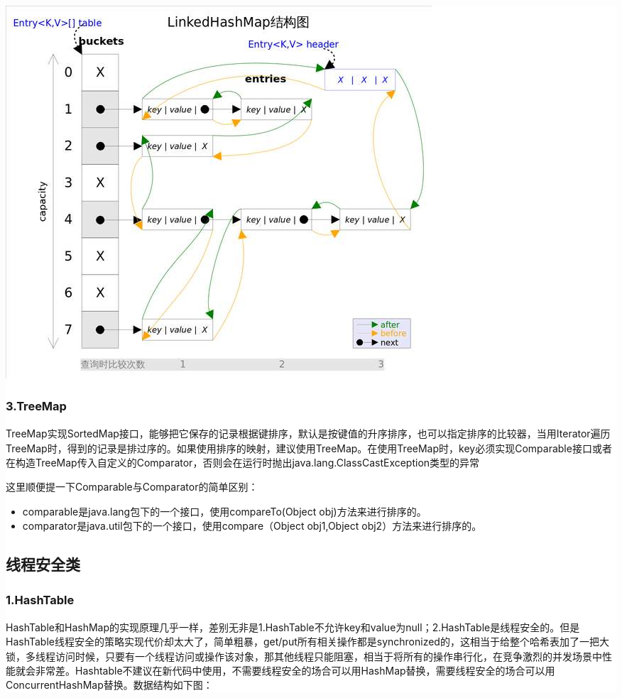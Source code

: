 ![LinkedHashMap](https://github.com/dave0824/dave0824.github.io/blob/master/asset/collection/LinkedHashMap.jpg?raw=true)

### 3.TreeMap
TreeMap实现SortedMap接口，能够把它保存的记录根据键排序，默认是按键值的升序排序，也可以指定排序的比较器，当用Iterator遍历TreeMap时，得到的记录是排过序的。如果使用排序的映射，建议使用TreeMap。在使用TreeMap时，key必须实现Comparable接口或者在构造TreeMap传入自定义的Comparator，否则会在运行时抛出java.lang.ClassCastException类型的异常

这里顺便提一下Comparable与Comparator的简单区别：

- comparable是java.lang包下的一个接口，使用compareTo(Object obj)方法来进行排序的。
- comparator是java.util包下的一个接口，使用compare（Object obj1,Object obj2）方法来进行排序的。

## 线程安全类
### 1.HashTable
HashTable和HashMap的实现原理几乎一样，差别无非是1.HashTable不允许key和value为null；2.HashTable是线程安全的。但是HashTable线程安全的策略实现代价却太大了，简单粗暴，get/put所有相关操作都是synchronized的，这相当于给整个哈希表加了一把大锁，多线程访问时候，只要有一个线程访问或操作该对象，那其他线程只能阻塞，相当于将所有的操作串行化，在竞争激烈的并发场景中性能就会非常差。Hashtable不建议在新代码中使用，不需要线程安全的场合可以用HashMap替换，需要线程安全的场合可以用ConcurrentHashMap替换。数据结构如下图：
